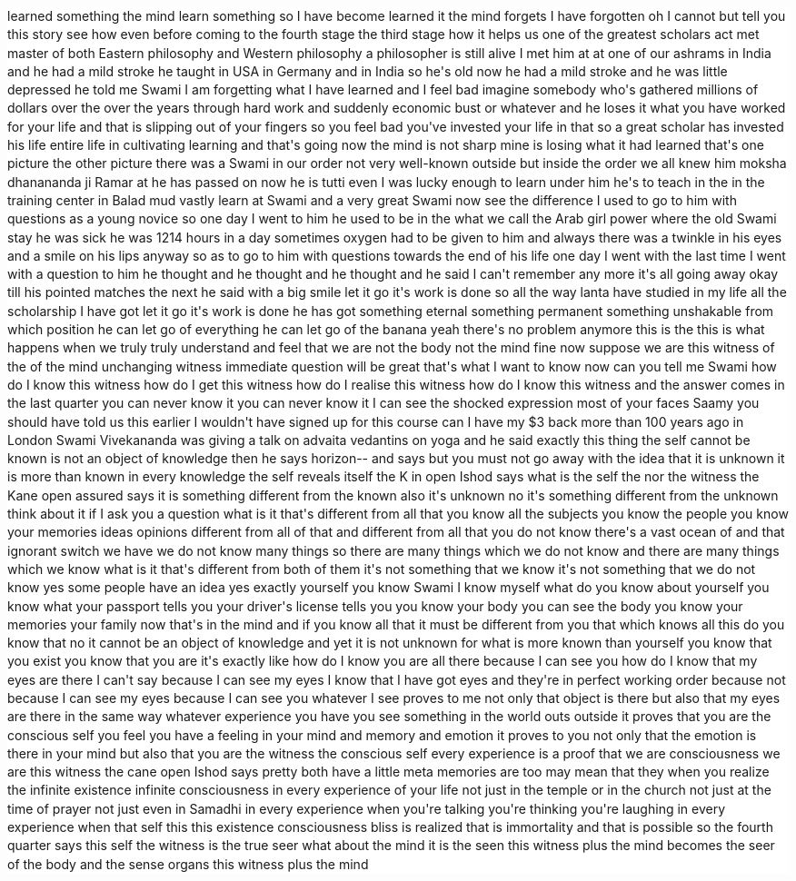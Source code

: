 learned something the mind learn something so I have become learned it the mind forgets I have forgotten oh I cannot but tell you this story see how even before coming to the fourth stage the third stage how it helps us one of the greatest scholars act met master of both Eastern philosophy and Western philosophy a philosopher is still alive I met him at at one of our ashrams in India and he had a mild stroke he taught in USA in Germany and in India so he's old now he had a mild stroke and he was little depressed he told me Swami I am forgetting what I have learned and I feel bad imagine somebody who's gathered millions of dollars over the over the years through hard work and suddenly economic bust or whatever and he loses it what you have worked for your life and that is slipping out of your fingers so you feel bad you've invested your life in that so a great scholar has invested his life entire life in cultivating learning and that's going now the mind is not sharp mine is losing what it had learned that's one picture the other picture there was a Swami in our order not very well-known outside but inside the order we all knew him moksha dhanananda ji Ramar at he has passed on now he is tutti even I was lucky enough to learn under him he's to teach in the in the training center in Balad mud vastly learn at Swami and a very great Swami now see the difference I used to go to him with questions as a young novice so one day I went to him he used to be in the what we call the Arab girl power where the old Swami stay he was sick he was 1214 hours in a day sometimes oxygen had to be given to him and always there was a twinkle in his eyes and a smile on his lips anyway so as to go to him with questions towards the end of his life one day I went with the last time I went with a question to him he thought and he thought and he thought and he said I can't remember any more it's all going away okay till his pointed matches the next he said with a big smile let it go it's work is done so all the way lanta have studied in my life all the scholarship I have got let it go it's work is done he has got something eternal something permanent something unshakable from which position he can let go of everything he can let go of the banana yeah there's no problem anymore this is the this is what happens when we truly truly understand and feel that we are not the body not the mind fine now suppose we are this witness of the of the mind unchanging witness immediate question will be great that's what I want to know now can you tell me Swami how do I know this witness how do I get this witness how do I realise this witness how do I know this witness and the answer comes in the last quarter you can never know it you can never know it I can see the shocked expression most of your faces Saamy you should have told us this earlier I wouldn't have signed up for this course can I have my $3 back more than 100 years ago in London Swami Vivekananda was giving a talk on advaita vedantins on yoga and he said exactly this thing the self cannot be known is not an object of knowledge then he says horizon-- and says but you must not go away with the idea that it is unknown it is more than known in every knowledge the self reveals itself the K in open Ishod says what is the self the nor the witness the Kane open assured says it is something different from the known also it's unknown no it's something different from the unknown think about it if I ask you a question what is it that's different from all that you know all the subjects you know the people you know your memories ideas opinions different from all of that and different from all that you do not know there's a vast ocean of and that ignorant switch we have we do not know many things so there are many things which we do not know and there are many things which we know what is it that's different from both of them it's not something that we know it's not something that we do not know yes some people have an idea yes exactly yourself you know Swami I know myself what do you know about yourself you know what your passport tells you your driver's license tells you you know your body you can see the body you know your memories your family now that's in the mind and if you know all that it must be different from you that which knows all this do you know that no it cannot be an object of knowledge and yet it is not unknown for what is more known than yourself you know that you exist you know that you are it's exactly like how do I know you are all there because I can see you how do I know that my eyes are there I can't say because I can see my eyes I know that I have got eyes and they're in perfect working order because not because I can see my eyes because I can see you whatever I see proves to me not only that object is there but also that my eyes are there in the same way whatever experience you have you see something in the world outs outside it proves that you are the conscious self you feel you have a feeling in your mind and memory and emotion it proves to you not only that the emotion is there in your mind but also that you are the witness the conscious self every experience is a proof that we are consciousness we are this witness the cane open Ishod says pretty both have a little meta memories are too may mean that they when you realize the infinite existence infinite consciousness in every experience of your life not just in the temple or in the church not just at the time of prayer not just even in Samadhi in every experience when you're talking you're thinking you're laughing in every experience when that self this this existence consciousness bliss is realized that is immortality and that is possible so the fourth quarter says this self the witness is the true seer what about the mind it is the seen this witness plus the mind becomes the seer of the body and the sense organs this witness plus the mind